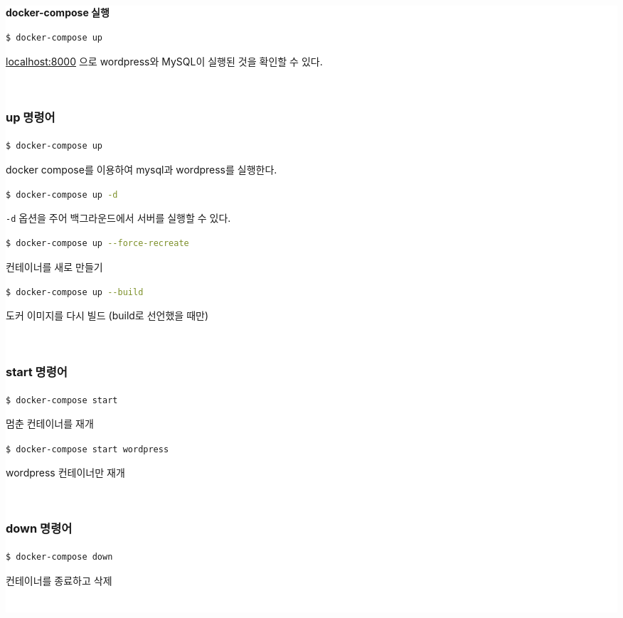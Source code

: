 **docker-compose 실행**

```bash
$ docker-compose up
```

[localhost:8000](http://localhost:8000) 으로 wordpress와 MySQL이 실행된 것을 확인할 수 있다.

&nbsp;

### up 명령어

```bash
$ docker-compose up
```

docker compose를 이용하여 mysql과 wordpress를 실행한다.

```bash
$ docker-compose up -d
```

`-d` 옵션을 주어 백그라운드에서 서버를 실행할 수 있다.

```bash
$ docker-compose up --force-recreate
```

컨테이너를 새로 만들기

```bash
$ docker-compose up --build
```

도커 이미지를 다시 빌드 (build로 선언했을 때만)

&nbsp;

### start 명령어

```bash
$ docker-compose start
```

멈춘 컨테이너를 재개

```bash
$ docker-compose start wordpress
```

wordpress 컨테이너만 재개

&nbsp;

### down 명령어

```bash
$ docker-compose down
```

컨테이너를 종료하고 삭제

&nbsp;
